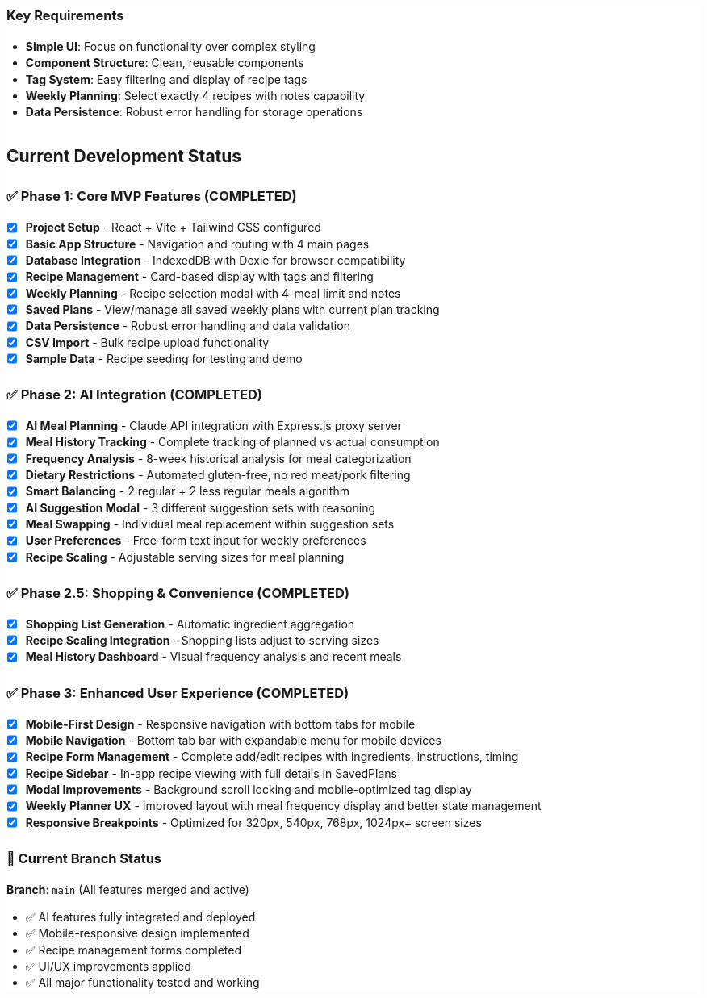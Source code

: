 ### Key Requirements
- **Simple UI**: Focus on functionality over complex styling
- **Component Structure**: Clean, reusable components
- **Tag System**: Easy filtering and display of recipe tags
- **Weekly Planning**: Select exactly 4 recipes with notes capability
- **Data Persistence**: Robust error handling for storage operations

## Current Development Status

### ✅ Phase 1: Core MVP Features (COMPLETED)
- [x] **Project Setup** - React + Vite + Tailwind CSS configured
- [x] **Basic App Structure** - Navigation and routing with 4 main pages
- [x] **Database Integration** - IndexedDB with Dexie for browser compatibility
- [x] **Recipe Management** - Card-based display with tags and filtering
- [x] **Weekly Planning** - Recipe selection modal with 4-meal limit and notes
- [x] **Saved Plans** - View/manage all saved weekly plans with current plan tracking
- [x] **Data Persistence** - Robust error handling and data validation
- [x] **CSV Import** - Bulk recipe upload functionality
- [x] **Sample Data** - Recipe seeding for testing and demo

### ✅ Phase 2: AI Integration (COMPLETED)
- [x] **AI Meal Planning** - Claude API integration with Express.js proxy server
- [x] **Meal History Tracking** - Complete tracking of planned vs actual consumption
- [x] **Frequency Analysis** - 8-week historical analysis for meal categorization
- [x] **Dietary Restrictions** - Automated gluten-free, no red meat/pork filtering
- [x] **Smart Balancing** - 2 regular + 2 less regular meals algorithm
- [x] **AI Suggestion Modal** - 3 different suggestion sets with reasoning
- [x] **Meal Swapping** - Individual meal replacement within suggestion sets
- [x] **User Preferences** - Free-form text input for weekly preferences
- [x] **Recipe Scaling** - Adjustable serving sizes for meal planning

### ✅ Phase 2.5: Shopping & Convenience (COMPLETED)
- [x] **Shopping List Generation** - Automatic ingredient aggregation
- [x] **Recipe Scaling Integration** - Shopping lists adjust to serving sizes
- [x] **Meal History Dashboard** - Visual frequency analysis and recent meals

### ✅ Phase 3: Enhanced User Experience (COMPLETED)
- [x] **Mobile-First Design** - Responsive navigation with bottom tabs for mobile
- [x] **Mobile Navigation** - Bottom tab bar with expandable menu for mobile devices
- [x] **Recipe Form Management** - Complete add/edit recipes with ingredients, instructions, timing
- [x] **Recipe Sidebar** - In-app recipe viewing with full details in SavedPlans
- [x] **Modal Improvements** - Background scroll locking and mobile-optimized tag display
- [x] **Weekly Planner UX** - Improved layout with meal frequency display and better state management
- [x] **Responsive Breakpoints** - Optimized for 320px, 540px, 768px, 1024px+ screen sizes

### 🔄 Current Branch Status
**Branch**: `main` (All features merged and active)
- ✅ AI features fully integrated and deployed
- ✅ Mobile-responsive design implemented
- ✅ Recipe management forms completed
- ✅ UI/UX improvements applied
- ✅ All major functionality tested and working
